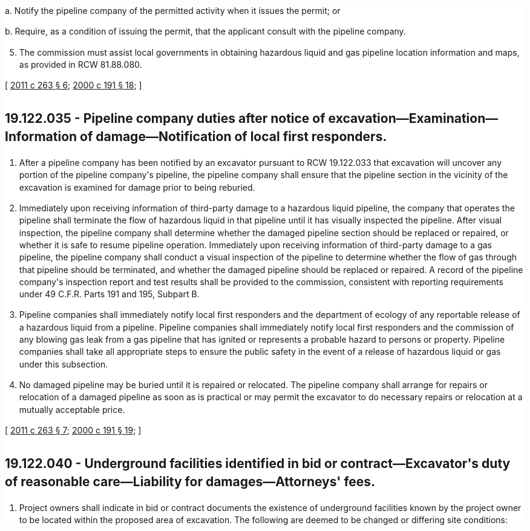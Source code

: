    a. Notify the pipeline company of the permitted activity when it issues the permit; or

   b. Require, as a condition of issuing the permit, that the applicant consult with the pipeline company.

5. The commission must assist local governments in obtaining hazardous liquid and gas pipeline location information and maps, as provided in RCW 81.88.080.

\[ [2011 c 263 § 6](https://lawfilesext.leg.wa.gov/biennium/2011-12/Pdf/Bills/Session%20Laws/House/1634-S2.SL.pdf?cite=2011%20c%20263%20§%206); [2000 c 191 § 18](https://lawfilesext.leg.wa.gov/biennium/1999-00/Pdf/Bills/Session%20Laws/House/2420-S2.SL.pdf?cite=2000%20c%20191%20§%2018); \]

## 19.122.035 - Pipeline company duties after notice of excavation—Examination—Information of damage—Notification of local first responders.
1. After a pipeline company has been notified by an excavator pursuant to RCW 19.122.033 that excavation will uncover any portion of the pipeline company's pipeline, the pipeline company shall ensure that the pipeline section in the vicinity of the excavation is examined for damage prior to being reburied.

2. Immediately upon receiving information of third-party damage to a hazardous liquid pipeline, the company that operates the pipeline shall terminate the flow of hazardous liquid in that pipeline until it has visually inspected the pipeline. After visual inspection, the pipeline company shall determine whether the damaged pipeline section should be replaced or repaired, or whether it is safe to resume pipeline operation. Immediately upon receiving information of third-party damage to a gas pipeline, the pipeline company shall conduct a visual inspection of the pipeline to determine whether the flow of gas through that pipeline should be terminated, and whether the damaged pipeline should be replaced or repaired. A record of the pipeline company's inspection report and test results shall be provided to the commission, consistent with reporting requirements under 49 C.F.R. Parts 191 and 195, Subpart B.

3. Pipeline companies shall immediately notify local first responders and the department of ecology of any reportable release of a hazardous liquid from a pipeline. Pipeline companies shall immediately notify local first responders and the commission of any blowing gas leak from a gas pipeline that has ignited or represents a probable hazard to persons or property. Pipeline companies shall take all appropriate steps to ensure the public safety in the event of a release of hazardous liquid or gas under this subsection.

4. No damaged pipeline may be buried until it is repaired or relocated. The pipeline company shall arrange for repairs or relocation of a damaged pipeline as soon as is practical or may permit the excavator to do necessary repairs or relocation at a mutually acceptable price.

\[ [2011 c 263 § 7](https://lawfilesext.leg.wa.gov/biennium/2011-12/Pdf/Bills/Session%20Laws/House/1634-S2.SL.pdf?cite=2011%20c%20263%20§%207); [2000 c 191 § 19](https://lawfilesext.leg.wa.gov/biennium/1999-00/Pdf/Bills/Session%20Laws/House/2420-S2.SL.pdf?cite=2000%20c%20191%20§%2019); \]

## 19.122.040 - Underground facilities identified in bid or contract—Excavator's duty of reasonable care—Liability for damages—Attorneys' fees.
1. Project owners shall indicate in bid or contract documents the existence of underground facilities known by the project owner to be located within the proposed area of excavation. The following are deemed to be changed or differing site conditions:
